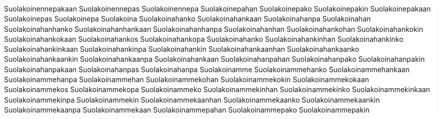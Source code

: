 Suolakoinennepakaan
Suolakoinennepas
Suolakoinennepa
Suolakoinepahan
Suolakoinepako
Suolakoinepakin
Suolakoinepakaan
Suolakoinepas
Suolakoinepa
Suolakoina
Suolakoinahanko
Suolakoinahankaan
Suolakoinahanpa
Suolakoinahan
Suolakoinahanhanko
Suolakoinahanhankaan
Suolakoinahanhanpa
Suolakoinahanhan
Suolakoinahankohan
Suolakoinahankokin
Suolakoinahankokaan
Suolakoinahankos
Suolakoinahankopa
Suolakoinahanko
Suolakoinahankinhan
Suolakoinahankinko
Suolakoinahankinkaan
Suolakoinahankinpa
Suolakoinahankin
Suolakoinahankaanhan
Suolakoinahankaanko
Suolakoinahankaankin
Suolakoinahankaanpa
Suolakoinahankaan
Suolakoinahanpahan
Suolakoinahanpako
Suolakoinahanpakin
Suolakoinahanpakaan
Suolakoinahanpas
Suolakoinahanpa
Suolakoinamme
Suolakoinammehanko
Suolakoinammehankaan
Suolakoinammehanpa
Suolakoinammehan
Suolakoinammekohan
Suolakoinammekokin
Suolakoinammekokaan
Suolakoinammekos
Suolakoinammekopa
Suolakoinammeko
Suolakoinammekinhan
Suolakoinammekinko
Suolakoinammekinkaan
Suolakoinammekinpa
Suolakoinammekin
Suolakoinammekaanhan
Suolakoinammekaanko
Suolakoinammekaankin
Suolakoinammekaanpa
Suolakoinammekaan
Suolakoinammepahan
Suolakoinammepako
Suolakoinammepakin